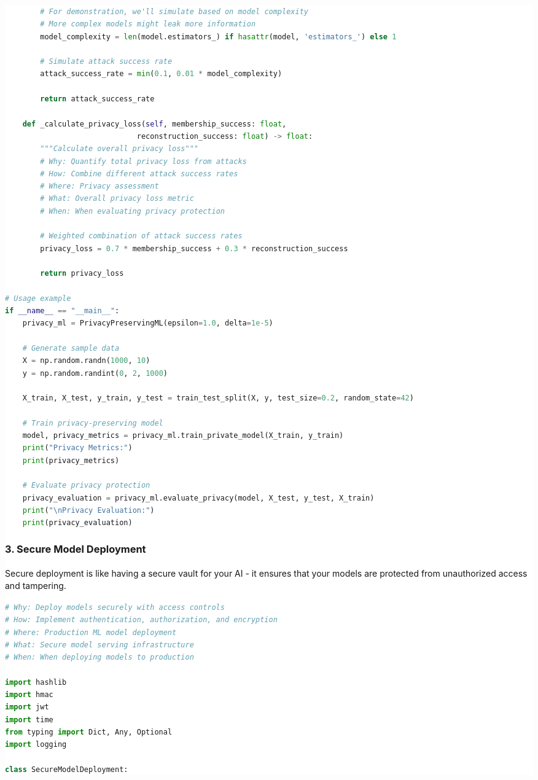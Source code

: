 ```python
        # For demonstration, we'll simulate based on model complexity
        # More complex models might leak more information
        model_complexity = len(model.estimators_) if hasattr(model, 'estimators_') else 1
        
        # Simulate attack success rate
        attack_success_rate = min(0.1, 0.01 * model_complexity)
        
        return attack_success_rate
    
    def _calculate_privacy_loss(self, membership_success: float, 
                              reconstruction_success: float) -> float:
        """Calculate overall privacy loss"""
        # Why: Quantify total privacy loss from attacks
        # How: Combine different attack success rates
        # Where: Privacy assessment
        # What: Overall privacy loss metric
        # When: When evaluating privacy protection
        
        # Weighted combination of attack success rates
        privacy_loss = 0.7 * membership_success + 0.3 * reconstruction_success
        
        return privacy_loss

# Usage example
if __name__ == "__main__":
    privacy_ml = PrivacyPreservingML(epsilon=1.0, delta=1e-5)
    
    # Generate sample data
    X = np.random.randn(1000, 10)
    y = np.random.randint(0, 2, 1000)
    
    X_train, X_test, y_train, y_test = train_test_split(X, y, test_size=0.2, random_state=42)
    
    # Train privacy-preserving model
    model, privacy_metrics = privacy_ml.train_private_model(X_train, y_train)
    print("Privacy Metrics:")
    print(privacy_metrics)
    
    # Evaluate privacy protection
    privacy_evaluation = privacy_ml.evaluate_privacy(model, X_test, y_test, X_train)
    print("\nPrivacy Evaluation:")
    print(privacy_evaluation)
```

### 3. Secure Model Deployment

Secure deployment is like having a secure vault for your AI - it ensures that your models are protected from unauthorized access and tampering.

```python
# Why: Deploy models securely with access controls
# How: Implement authentication, authorization, and encryption
# Where: Production ML model deployment
# What: Secure model serving infrastructure
# When: When deploying models to production

import hashlib
import hmac
import jwt
import time
from typing import Dict, Any, Optional
import logging

class SecureModelDeployment:
```